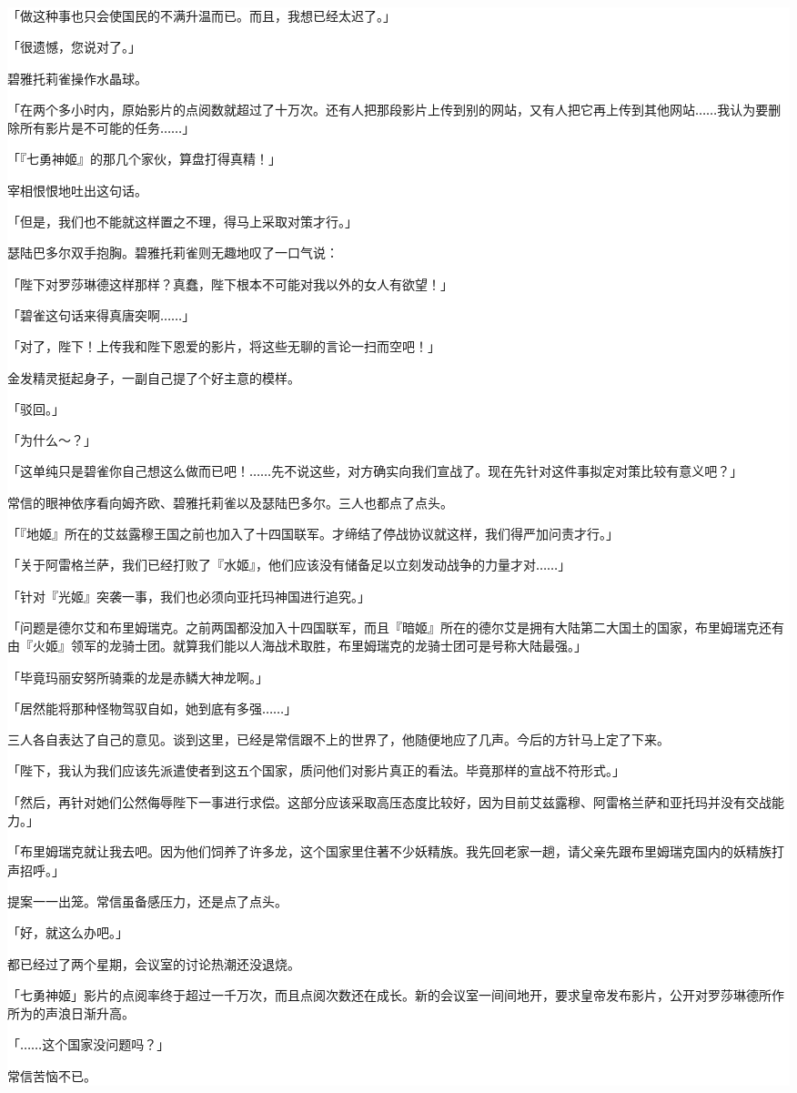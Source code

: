 「做这种事也只会使国民的不满升温而已。而且，我想已经太迟了。」

「很遗憾，您说对了。」

碧雅托莉雀操作水晶球。

「在两个多小时内，原始影片的点阅数就超过了十万次。还有人把那段影片上传到别的网站，又有人把它再上传到其他网站……我认为要删除所有影片是不可能的任务……」

「『七勇神姬』的那几个家伙，算盘打得真精！」

宰相恨恨地吐出这句话。

「但是，我们也不能就这样置之不理，得马上采取对策才行。」

瑟陆巴多尔双手抱胸。碧雅托莉雀则无趣地叹了一口气说：

「陛下对罗莎琳德这样那样？真蠢，陛下根本不可能对我以外的女人有欲望！」

「碧雀这句话来得真唐突啊……」

「对了，陛下！上传我和陛下恩爱的影片，将这些无聊的言论一扫而空吧！」

金发精灵挺起身子，一副自己提了个好主意的模样。

「驳回。」

「为什么～？」

「这单纯只是碧雀你自己想这么做而已吧！……先不说这些，对方确实向我们宣战了。现在先针对这件事拟定对策比较有意义吧？」

常信的眼神依序看向姆齐欧、碧雅托莉雀以及瑟陆巴多尔。三人也都点了点头。

「『地姬』所在的艾兹露穆王国之前也加入了十四国联军。才缔结了停战协议就这样，我们得严加问责才行。」

「关于阿雷格兰萨，我们已经打败了『水姬』，他们应该没有储备足以立刻发动战争的力量才对……」

「针对『光姬』突袭一事，我们也必须向亚托玛神国进行追究。」

「问题是德尔艾和布里姆瑞克。之前两国都没加入十四国联军，而且『暗姬』所在的德尔艾是拥有大陆第二大国土的国家，布里姆瑞克还有由『火姬』领军的龙骑士团。就算我们能以人海战术取胜，布里姆瑞克的龙骑士团可是号称大陆最强。」

「毕竟玛丽安努所骑乘的龙是赤鳞大神龙啊。」

「居然能将那种怪物驾驭自如，她到底有多强……」

三人各自表达了自己的意见。谈到这里，已经是常信跟不上的世界了，他随便地应了几声。今后的方针马上定了下来。

「陛下，我认为我们应该先派遣使者到这五个国家，质问他们对影片真正的看法。毕竟那样的宣战不符形式。」

「然后，再针对她们公然侮辱陛下一事进行求偿。这部分应该采取高压态度比较好，因为目前艾兹露穆、阿雷格兰萨和亚托玛并没有交战能力。」

「布里姆瑞克就让我去吧。因为他们饲养了许多龙，这个国家里住著不少妖精族。我先回老家一趟，请父亲先跟布里姆瑞克国内的妖精族打声招呼。」

提案一一出笼。常信虽备感压力，还是点了点头。

「好，就这么办吧。」

都已经过了两个星期，会议室的讨论热潮还没退烧。

「七勇神姬」影片的点阅率终于超过一千万次，而且点阅次数还在成长。新的会议室一间间地开，要求皇帝发布影片，公开对罗莎琳德所作所为的声浪日渐升高。

「……这个国家没问题吗？」

常信苦恼不已。
